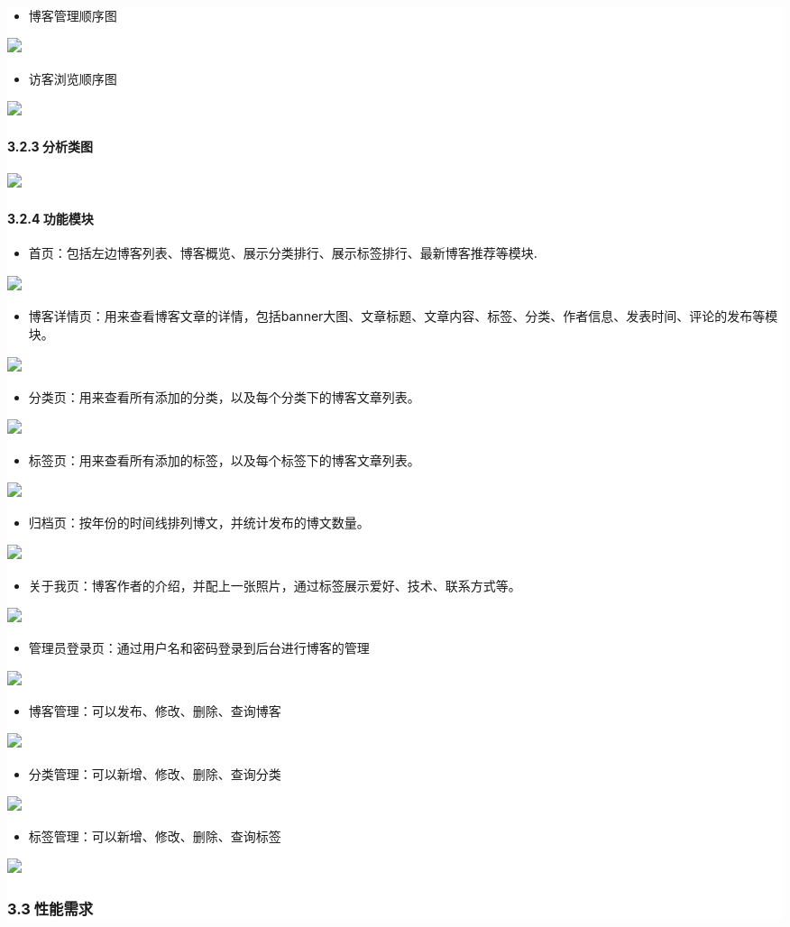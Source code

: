 - 博客管理顺序图

![](https://img2020.cnblogs.com/blog/2218892/202012/2218892-20201206233419464-1630575502.png)

- 访客浏览顺序图

![](https://img2020.cnblogs.com/blog/2218892/202012/2218892-20201207000557411-693681462.png)

#### 3.2.3 分析类图
![](https://img2020.cnblogs.com/blog/2218892/202012/2218892-20201207000410430-696314585.png)

#### 3.2.4 功能模块
- 首页：包括左边博客列表、博客概览、展示分类排行、展示标签排行、最新博客推荐等模块.

![](https://img2020.cnblogs.com/blog/2218892/202012/2218892-20201213114253472-1454470693.png)
-  博客详情页：用来查看博客文章的详情，包括banner大图、文章标题、文章内容、标签、分类、作者信息、发表时间、评论的发布等模块。

![](https://img2020.cnblogs.com/blog/2218892/202012/2218892-20201213121045646-1651668436.png)

- 分类页：用来查看所有添加的分类，以及每个分类下的博客文章列表。

![](https://img2020.cnblogs.com/blog/2218892/202012/2218892-20201213121701955-1699901385.png)

- 标签页：用来查看所有添加的标签，以及每个标签下的博客文章列表。

![](https://img2020.cnblogs.com/blog/2218892/202012/2218892-20201213121822566-1880330915.png)

- 归档页：按年份的时间线排列博文，并统计发布的博文数量。

![](https://img2020.cnblogs.com/blog/2218892/202012/2218892-20201213121912680-776573516.png)

- 关于我页：博客作者的介绍，并配上一张照片，通过标签展示爱好、技术、联系方式等。

![](https://img2020.cnblogs.com/blog/2218892/202012/2218892-20201213122036603-1787115229.png)

- 管理员登录页：通过用户名和密码登录到后台进行博客的管理

![](https://img2020.cnblogs.com/blog/2218892/202012/2218892-20201213122221106-1740146941.png)

- 博客管理：可以发布、修改、删除、查询博客

![](https://img2020.cnblogs.com/blog/2218892/202012/2218892-20201213122353708-1402378630.png)

- 分类管理：可以新增、修改、删除、查询分类

![](https://img2020.cnblogs.com/blog/2218892/202012/2218892-20201213123204329-1500635905.png)

- 标签管理：可以新增、修改、删除、查询标签

![](https://img2020.cnblogs.com/blog/2218892/202012/2218892-20201213123258526-2116541701.png)



### 3.3 性能需求
